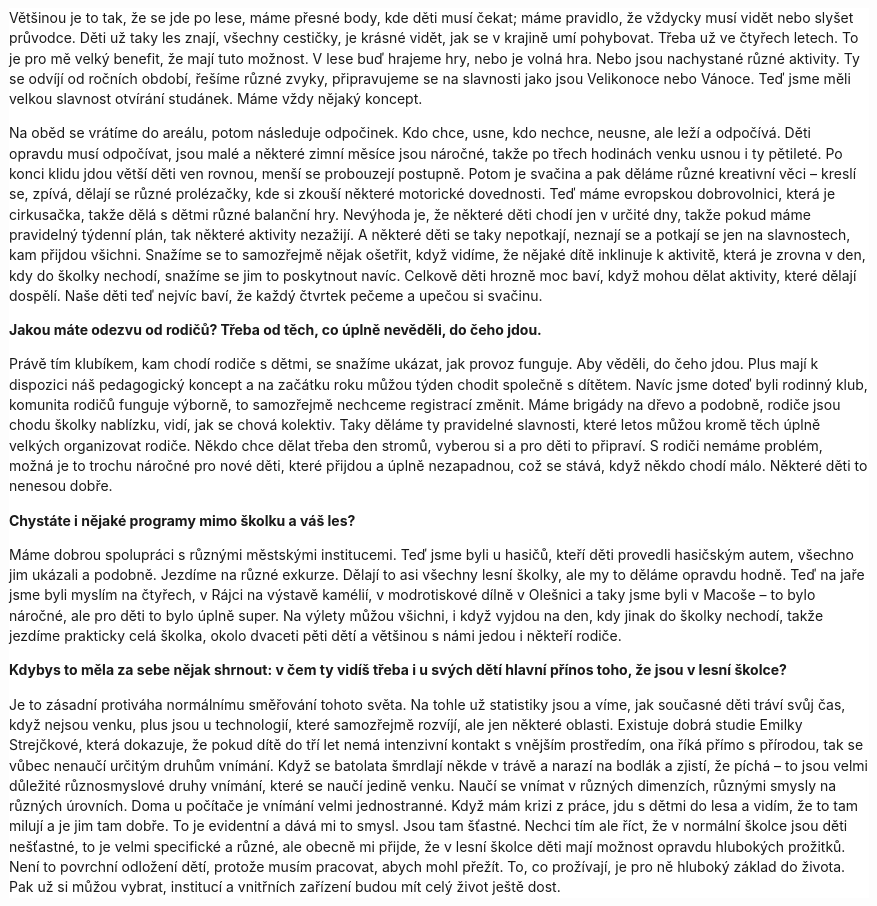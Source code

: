 Většinou je to tak, že se jde po lese, máme přesné body, kde děti musí čekat; máme pravidlo, že vždycky musí vidět nebo slyšet průvodce. Děti už taky les znají, všechny cestičky, je krásné vidět, jak se v krajině umí pohybovat. Třeba už ve čtyřech letech. To je pro mě velký benefit, že mají tuto možnost. V lese buď hrajeme hry, nebo je volná hra. Nebo jsou nachystané různé aktivity. Ty se odvíjí od ročních období, řešíme různé zvyky, připravujeme se na slavnosti jako jsou Velikonoce nebo Vánoce. Teď jsme měli velkou slavnost otvírání studánek. Máme vždy nějaký koncept.

Na oběd se vrátíme do areálu, potom následuje odpočinek. Kdo chce, usne, kdo nechce, neusne, ale leží a odpočívá. Děti opravdu musí odpočívat, jsou malé a některé zimní měsíce jsou náročné, takže po třech hodinách venku usnou i ty pětileté. Po konci klidu jdou větší děti ven rovnou, menší se probouzejí postupně. Potom je svačina a pak děláme různé kreativní věci – kreslí se, zpívá, dělají se různé prolézačky, kde si zkouší některé motorické dovednosti. Teď máme evropskou dobrovolnici, která je cirkusačka, takže dělá s dětmi různé balanční hry. Nevýhoda je, že některé děti chodí jen v určité dny, takže pokud máme pravidelný týdenní plán, tak některé aktivity nezažijí. A některé děti se taky nepotkají, neznají se a potkají se jen na slavnostech, kam přijdou všichni. Snažíme se to samozřejmě nějak ošetřit, když vidíme, že nějaké dítě inklinuje k aktivitě, která je zrovna v den, kdy do školky nechodí, snažíme se jim to poskytnout navíc. Celkově děti hrozně moc baví, když mohou dělat aktivity, které dělají dospělí. Naše děti teď nejvíc baví, že každý čtvrtek pečeme a upečou si svačinu.

**Jakou máte odezvu od rodičů? Třeba od těch, co úplně nevěděli, do čeho jdou.**

Právě tím klubíkem, kam chodí rodiče s dětmi, se snažíme ukázat, jak provoz funguje. Aby věděli, do čeho jdou. Plus mají k dispozici náš pedagogický koncept a na začátku roku můžou týden chodit společně s dítětem. Navíc jsme doteď byli rodinný klub, komunita rodičů funguje výborně, to samozřejmě nechceme registrací změnit. Máme brigády na dřevo a podobně, rodiče jsou chodu školky nablízku, vidí, jak se chová kolektiv. Taky děláme ty pravidelné slavnosti, které letos můžou kromě těch úplně velkých organizovat rodiče. Někdo chce dělat třeba den stromů, vyberou si a pro děti to připraví. S rodiči nemáme problém, možná je to trochu náročné pro nové děti, které přijdou a úplně nezapadnou, což se stává, když někdo chodí málo. Některé děti to nenesou dobře.

**Chystáte i nějaké programy mimo školku a váš les?**

Máme dobrou spolupráci s různými městskými institucemi. Teď jsme byli u hasičů, kteří děti provedli hasičským autem, všechno jim ukázali a podobně. Jezdíme na různé exkurze. Dělají to asi všechny lesní školky, ale my to děláme opravdu hodně. Teď na jaře jsme byli myslím na čtyřech, v Rájci na výstavě kamélií, v modrotiskové dílně v Olešnici a taky jsme byli v Macoše – to bylo náročné, ale pro děti to bylo úplně super. Na výlety můžou všichni, i když vyjdou na den, kdy jinak do školky nechodí, takže jezdíme prakticky celá školka, okolo dvaceti pěti dětí a většinou s námi jedou i někteří rodiče.

**Kdybys to měla za sebe nějak shrnout: v čem ty vidíš třeba i u svých dětí hlavní přínos toho, že jsou v lesní školce?**

Je to zásadní protiváha normálnímu směřování tohoto světa. Na tohle už statistiky jsou a víme, jak současné děti tráví svůj čas, když nejsou venku, plus jsou u technologií, které samozřejmě rozvíjí, ale jen některé oblasti. Existuje dobrá studie Emilky Strejčkové, která dokazuje, že pokud dítě do tří let nemá intenzivní kontakt s vnějším prostředím, ona říká přímo s přírodou, tak se vůbec nenaučí určitým druhům vnímání. Když se batolata šmrdlají někde v trávě a narazí na bodlák a zjistí, že píchá – to jsou velmi důležité různosmyslové druhy vnímání, které se naučí jedině venku. Naučí se vnímat v různých dimenzích, různými smysly na různých úrovních. Doma u počítače je vnímání velmi jednostranné. Když mám krizi z práce, jdu s dětmi do lesa a vidím, že to tam milují a je jim tam dobře. To je evidentní a dává mi to smysl. Jsou tam šťastné. Nechci tím ale říct, že v normální školce jsou děti nešťastné, to je velmi specifické a různé, ale obecně mi přijde, že v lesní školce děti mají možnost opravdu hlubokých prožitků. Není to povrchní odložení dětí, protože musím pracovat, abych mohl přežít. To, co prožívají, je pro ně hluboký základ do života. Pak už si můžou vybrat, institucí a vnitřních zařízení budou mít celý život ještě dost.
